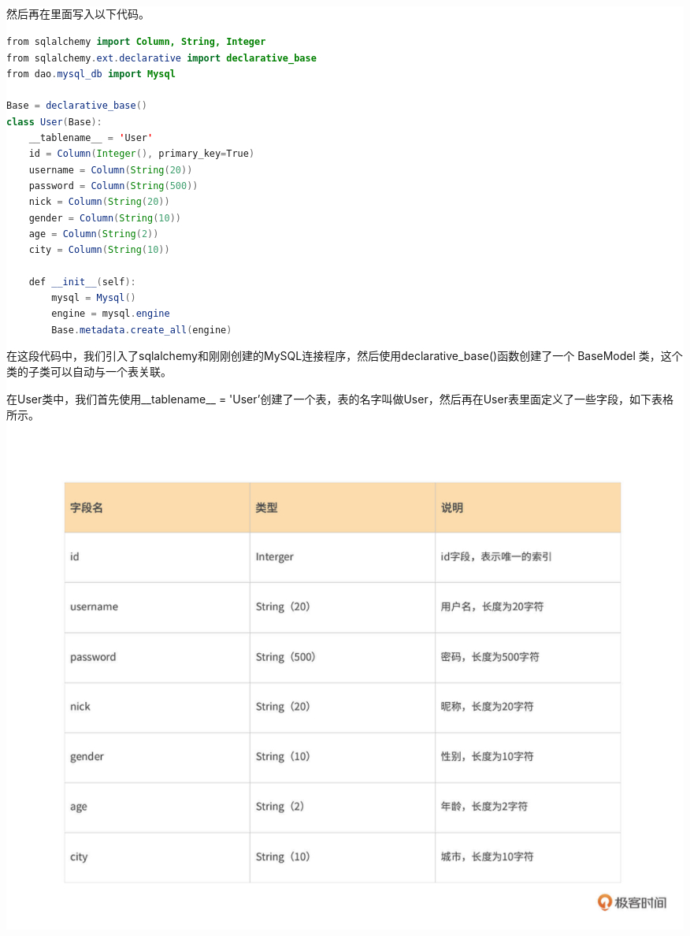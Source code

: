 然后再在里面写入以下代码。

```java
from sqlalchemy import Column, String, Integer
from sqlalchemy.ext.declarative import declarative_base
from dao.mysql_db import Mysql

Base = declarative_base()
class User(Base):
    __tablename__ = 'User'
    id = Column(Integer(), primary_key=True)
    username = Column(String(20))
    password = Column(String(500))
    nick = Column(String(20))
    gender = Column(String(10))
    age = Column(String(2))
    city = Column(String(10))

    def __init__(self):
        mysql = Mysql()
        engine = mysql.engine
        Base.metadata.create_all(engine)

```

在这段代码中，我们引入了sqlalchemy和刚刚创建的MySQL连接程序，然后使用declarative\_base()函数创建了一个 BaseModel 类，这个类的子类可以自动与一个表关联。

在User类中，我们首先使用\_\_tablename\_\_ = 'User’创建了一个表，表的名字叫做User，然后再在User表里面定义了一些字段，如下表格所示。

![图片](images/660625/6e3db58132d8fa4e6cd425536ac5fbeb.jpg)
